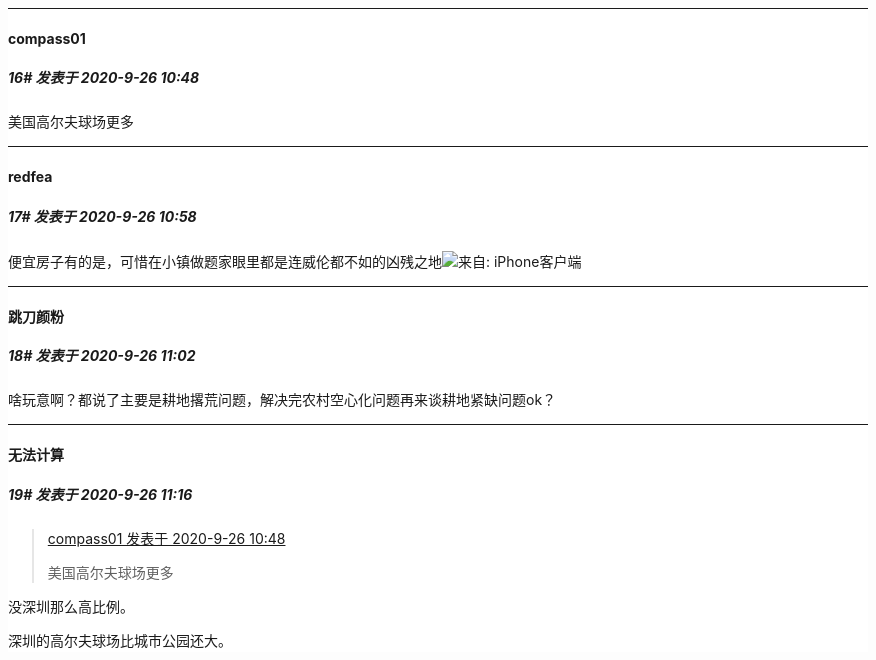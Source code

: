 


-----

####  compass01  
##### 16#       发表于 2020-9-26 10:48




美国高尔夫球场更多







-----

####  redfea  
##### 17#       发表于 2020-9-26 10:58




便宜房子有的是，可惜在小镇做题家眼里都是连威伦都不如的凶残之地<img src="https://static.saraba1st.com/image/smiley/face2017/037.png" referrerpolicy="no-referrer">来自: iPhone客户端







-----

####  跳刀颜粉  
##### 18#       发表于 2020-9-26 11:02




啥玩意啊？都说了主要是耕地撂荒问题，解决完农村空心化问题再来谈耕地紧缺问题ok？







-----

####  无法计算  
##### 19#       发表于 2020-9-26 11:16



<blockquote><a href="httphttps://bbs.saraba1st.com/2b/forum.php?mod=redirect&amp;goto=findpost&amp;pid=48858687&amp;ptid=1961955" target="_blank">compass01 发表于 2020-9-26 10:48</a>

美国高尔夫球场更多</blockquote>
没深圳那么高比例。


深圳的高尔夫球场比城市公园还大。

